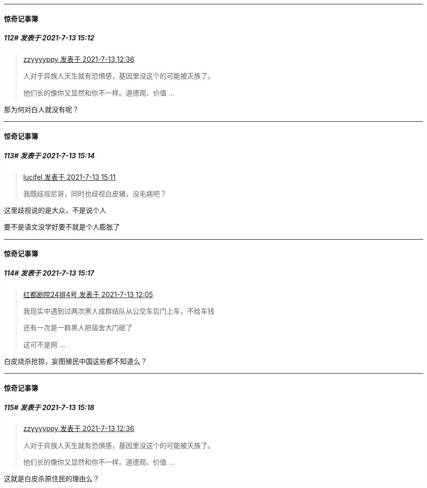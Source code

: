 
*****

####  惊奇记事簿  
##### 112#       发表于 2021-7-13 15:12


<blockquote><a href="httphttps://bbs.saraba1st.com/2b/forum.php?mod=redirect&amp;goto=findpost&amp;pid=51942372&amp;ptid=2015157" target="_blank">zzyyyyppy 发表于 2021-7-13 12:36</a>

人对于异族人天生就有恐惧感，基因里没这个的可能被灭族了。

他们长的像你又显然和你不一样。道德观、价值 ...</blockquote>
那为何对白人就没有呢？


*****

####  惊奇记事簿  
##### 113#       发表于 2021-7-13 15:14


<blockquote><a href="httphttps://bbs.saraba1st.com/2b/forum.php?mod=redirect&amp;goto=findpost&amp;pid=51943885&amp;ptid=2015157" target="_blank">lucifel 发表于 2021-7-13 15:11</a>

我既歧视尼哥，同时也歧视白皮猪，没毛病吧？</blockquote>
这里歧视说的是大众，不是说个人

要不是语文没学好要不就是个人膨胀了


*****

####  惊奇记事簿  
##### 114#       发表于 2021-7-13 15:17


<blockquote><a href="httphttps://bbs.saraba1st.com/2b/forum.php?mod=redirect&amp;goto=findpost&amp;pid=51942005&amp;ptid=2015157" target="_blank">红都剧院24排4号 发表于 2021-7-13 12:05</a>

我现实中遇到过两次黑人成群结队从公交车后门上车，不给车钱

还有一次是一群黑人把宿舍大门砸了

这可不是网 ...</blockquote>
白皮烧杀抢掠，妄图殖民中国这些都不知道么？


*****

####  惊奇记事簿  
##### 115#       发表于 2021-7-13 15:18


<blockquote><a href="httphttps://bbs.saraba1st.com/2b/forum.php?mod=redirect&amp;goto=findpost&amp;pid=51942372&amp;ptid=2015157" target="_blank">zzyyyyppy 发表于 2021-7-13 12:36</a>

人对于异族人天生就有恐惧感，基因里没这个的可能被灭族了。

他们长的像你又显然和你不一样。道德观、价值 ...</blockquote>
这就是白皮杀原住民的理由么？
